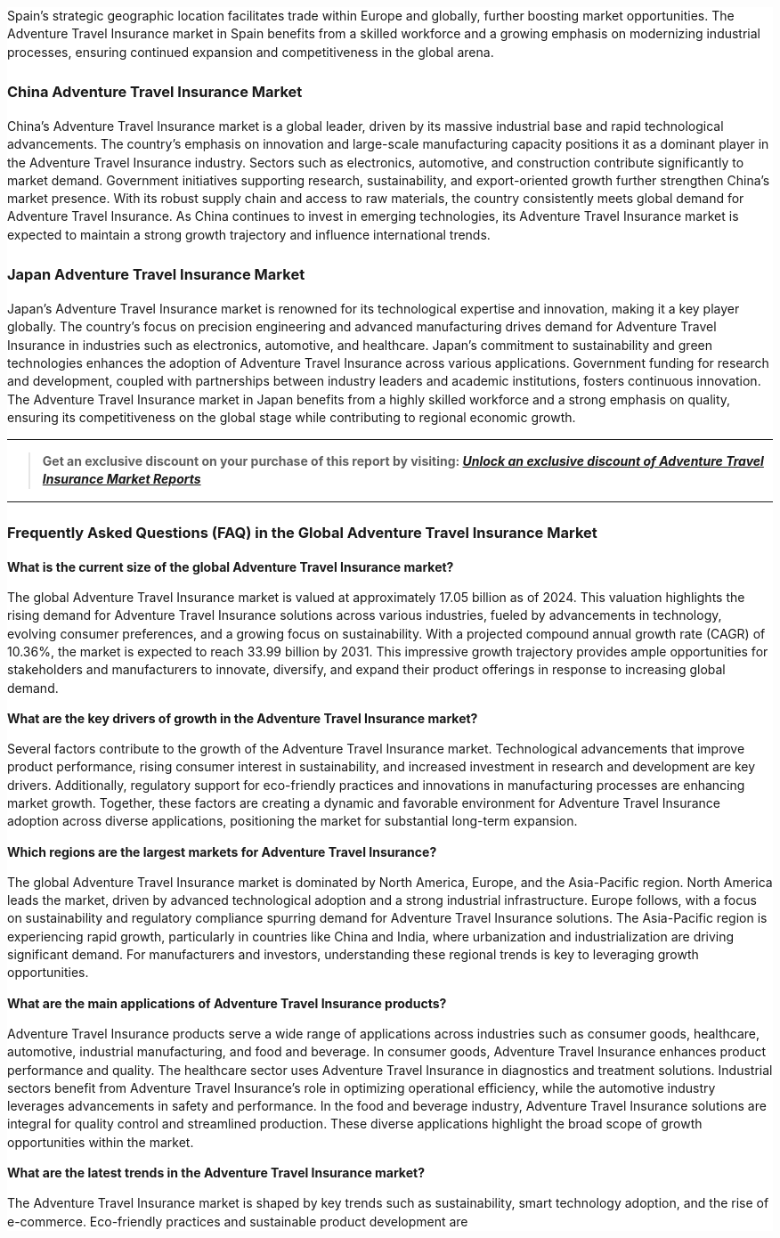 Spain&rsquo;s strategic geographic location facilitates trade within Europe and globally, further boosting market opportunities. The Adventure Travel Insurance market in Spain benefits from a skilled workforce and a growing emphasis on modernizing industrial processes, ensuring continued expansion and competitiveness in the global arena.</p><h3>China Adventure Travel Insurance Market</h3><p>China&rsquo;s Adventure Travel Insurance market is a global leader, driven by its massive industrial base and rapid technological advancements. The country&rsquo;s emphasis on innovation and large-scale manufacturing capacity positions it as a dominant player in the Adventure Travel Insurance industry. Sectors such as electronics, automotive, and construction contribute significantly to market demand. Government initiatives supporting research, sustainability, and export-oriented growth further strengthen China&rsquo;s market presence. With its robust supply chain and access to raw materials, the country consistently meets global demand for Adventure Travel Insurance. As China continues to invest in emerging technologies, its Adventure Travel Insurance market is expected to maintain a strong growth trajectory and influence international trends.</p><h3>Japan Adventure Travel Insurance Market</h3><p>Japan&rsquo;s Adventure Travel Insurance market is renowned for its technological expertise and innovation, making it a key player globally. The country&rsquo;s focus on precision engineering and advanced manufacturing drives demand for Adventure Travel Insurance in industries such as electronics, automotive, and healthcare. Japan&rsquo;s commitment to sustainability and green technologies enhances the adoption of Adventure Travel Insurance across various applications. Government funding for research and development, coupled with partnerships between industry leaders and academic institutions, fosters continuous innovation. The Adventure Travel Insurance market in Japan benefits from a highly skilled workforce and a strong emphasis on quality, ensuring its competitiveness on the global stage while contributing to regional economic growth.</p><hr /><blockquote><p><strong>Get an exclusive discount on your purchase of this report by visiting: <em><a href="://marketresearchpulse.com/ask-for-discount/84829?utm_source=Github&amp;utm_medium=0111">Unlock an exclusive discount of Adventure Travel Insurance Market Reports</a></em>&nbsp;</strong></p></blockquote><hr /><h3>Frequently Asked Questions (FAQ) in the Global Adventure Travel Insurance Market</h3><p><strong>What is the current size of the global Adventure Travel Insurance market?</strong></p><p>The global Adventure Travel Insurance market is valued at approximately 17.05 billion as of 2024. This valuation highlights the rising demand for Adventure Travel Insurance solutions across various industries, fueled by advancements in technology, evolving consumer preferences, and a growing focus on sustainability. With a projected compound annual growth rate (CAGR) of 10.36%, the market is expected to reach 33.99 billion by 2031. This impressive growth trajectory provides ample opportunities for stakeholders and manufacturers to innovate, diversify, and expand their product offerings in response to increasing global demand.</p><p><strong>What are the key drivers of growth in the Adventure Travel Insurance market?</strong></p><p>Several factors contribute to the growth of the Adventure Travel Insurance market. Technological advancements that improve product performance, rising consumer interest in sustainability, and increased investment in research and development are key drivers. Additionally, regulatory support for eco-friendly practices and innovations in manufacturing processes are enhancing market growth. Together, these factors are creating a dynamic and favorable environment for Adventure Travel Insurance adoption across diverse applications, positioning the market for substantial long-term expansion.</p><p><strong>Which regions are the largest markets for Adventure Travel Insurance?</strong></p><p>The global Adventure Travel Insurance market is dominated by North America, Europe, and the Asia-Pacific region. North America leads the market, driven by advanced technological adoption and a strong industrial infrastructure. Europe follows, with a focus on sustainability and regulatory compliance spurring demand for Adventure Travel Insurance solutions. The Asia-Pacific region is experiencing rapid growth, particularly in countries like China and India, where urbanization and industrialization are driving significant demand. For manufacturers and investors, understanding these regional trends is key to leveraging growth opportunities.</p><p><strong>What are the main applications of Adventure Travel Insurance products?</strong></p><p>Adventure Travel Insurance products serve a wide range of applications across industries such as consumer goods, healthcare, automotive, industrial manufacturing, and food and beverage. In consumer goods, Adventure Travel Insurance enhances product performance and quality. The healthcare sector uses Adventure Travel Insurance in diagnostics and treatment solutions. Industrial sectors benefit from Adventure Travel Insurance&rsquo;s role in optimizing operational efficiency, while the automotive industry leverages advancements in safety and performance. In the food and beverage industry, Adventure Travel Insurance solutions are integral for quality control and streamlined production. These diverse applications highlight the broad scope of growth opportunities within the market.</p><p><strong>What are the latest trends in the Adventure Travel Insurance market?</strong></p><p>The Adventure Travel Insurance market is shaped by key trends such as sustainability, smart technology adoption, and the rise of e-commerce. Eco-friendly practices and sustainable product development are